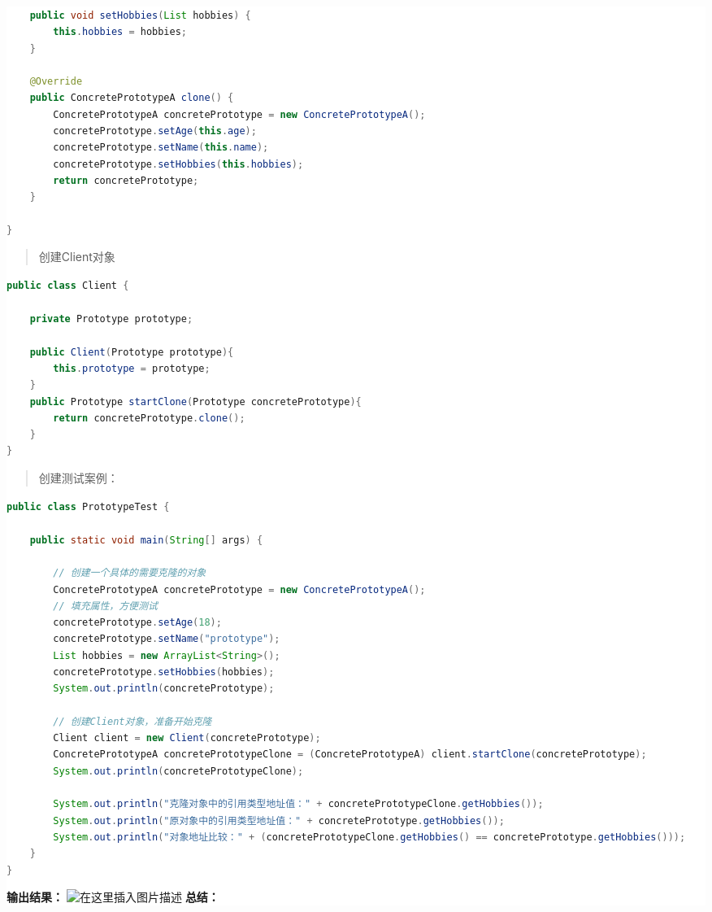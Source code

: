 ```java
    public void setHobbies(List hobbies) {
        this.hobbies = hobbies;
    }

    @Override
    public ConcretePrototypeA clone() {
        ConcretePrototypeA concretePrototype = new ConcretePrototypeA();
        concretePrototype.setAge(this.age);
        concretePrototype.setName(this.name);
        concretePrototype.setHobbies(this.hobbies);
        return concretePrototype;
    }

}
```
>创建Client对象
```java
public class Client {

    private Prototype prototype;

    public Client(Prototype prototype){
        this.prototype = prototype;
    }
    public Prototype startClone(Prototype concretePrototype){
        return concretePrototype.clone();
    }
}
```
>创建测试案例：
```java
public class PrototypeTest {

    public static void main(String[] args) {

        // 创建一个具体的需要克隆的对象
        ConcretePrototypeA concretePrototype = new ConcretePrototypeA();
        // 填充属性，方便测试
        concretePrototype.setAge(18);
        concretePrototype.setName("prototype");
        List hobbies = new ArrayList<String>();
        concretePrototype.setHobbies(hobbies);
        System.out.println(concretePrototype);

        // 创建Client对象，准备开始克隆
        Client client = new Client(concretePrototype);
        ConcretePrototypeA concretePrototypeClone = (ConcretePrototypeA) client.startClone(concretePrototype);
        System.out.println(concretePrototypeClone);

        System.out.println("克隆对象中的引用类型地址值：" + concretePrototypeClone.getHobbies());
        System.out.println("原对象中的引用类型地址值：" + concretePrototype.getHobbies());
        System.out.println("对象地址比较：" + (concretePrototypeClone.getHobbies() == concretePrototype.getHobbies()));
    }
}

```
**输出结果：**
![在这里插入图片描述](https://img-blog.csdnimg.cn/20210215131909357.png?x-oss-process=image/watermark,type_ZmFuZ3poZW5naGVpdGk,shadow_10,text_aHR0cHM6Ly9ibG9nLmNzZG4ubmV0L3FxXzIxMDc3NzE1,size_16,color_FFFFFF,t_70)
**总结：**